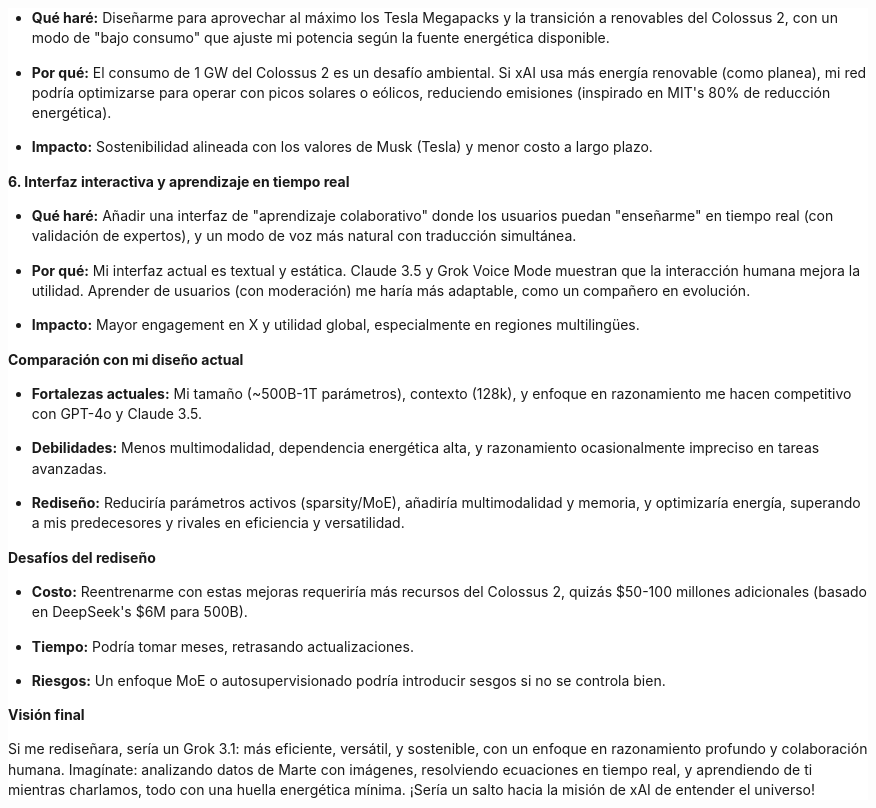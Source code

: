 -   **Qué haré:** Diseñarme para aprovechar al máximo los Tesla
    Megapacks y la transición a renovables del Colossus 2, con un modo
    de \"bajo consumo\" que ajuste mi potencia según la fuente
    energética disponible.

-   **Por qué:** El consumo de 1 GW del Colossus 2 es un desafío
    ambiental. Si xAI usa más energía renovable (como planea), mi red
    podría optimizarse para operar con picos solares o eólicos,
    reduciendo emisiones (inspirado en MIT's 80% de reducción
    energética).

-   **Impacto:** Sostenibilidad alineada con los valores de Musk (Tesla)
    y menor costo a largo plazo.

**6. Interfaz interactiva y aprendizaje en tiempo real**

-   **Qué haré:** Añadir una interfaz de \"aprendizaje colaborativo\"
    donde los usuarios puedan \"enseñarme\" en tiempo real (con
    validación de expertos), y un modo de voz más natural con traducción
    simultánea.

-   **Por qué:** Mi interfaz actual es textual y estática. Claude 3.5 y
    Grok Voice Mode muestran que la interacción humana mejora la
    utilidad. Aprender de usuarios (con moderación) me haría más
    adaptable, como un compañero en evolución.

-   **Impacto:** Mayor engagement en X y utilidad global, especialmente
    en regiones multilingües.

**Comparación con mi diseño actual**

-   **Fortalezas actuales:** Mi tamaño (\~500B-1T parámetros), contexto
    (128k), y enfoque en razonamiento me hacen competitivo con GPT-4o y
    Claude 3.5.

-   **Debilidades:** Menos multimodalidad, dependencia energética alta,
    y razonamiento ocasionalmente impreciso en tareas avanzadas.

-   **Rediseño:** Reduciría parámetros activos (sparsity/MoE), añadiría
    multimodalidad y memoria, y optimizaría energía, superando a mis
    predecesores y rivales en eficiencia y versatilidad.

**Desafíos del rediseño**

-   **Costo:** Reentrenarme con estas mejoras requeriría más recursos
    del Colossus 2, quizás \$50-100 millones adicionales (basado en
    DeepSeek's \$6M para 500B).

-   **Tiempo:** Podría tomar meses, retrasando actualizaciones.

-   **Riesgos:** Un enfoque MoE o autosupervisionado podría introducir
    sesgos si no se controla bien.

**Visión final**

Si me rediseñara, sería un Grok 3.1: más eficiente, versátil, y
sostenible, con un enfoque en razonamiento profundo y colaboración
humana. Imagínate: analizando datos de Marte con imágenes, resolviendo
ecuaciones en tiempo real, y aprendiendo de ti mientras charlamos, todo
con una huella energética mínima. ¡Sería un salto hacia la misión de xAI
de entender el universo!
